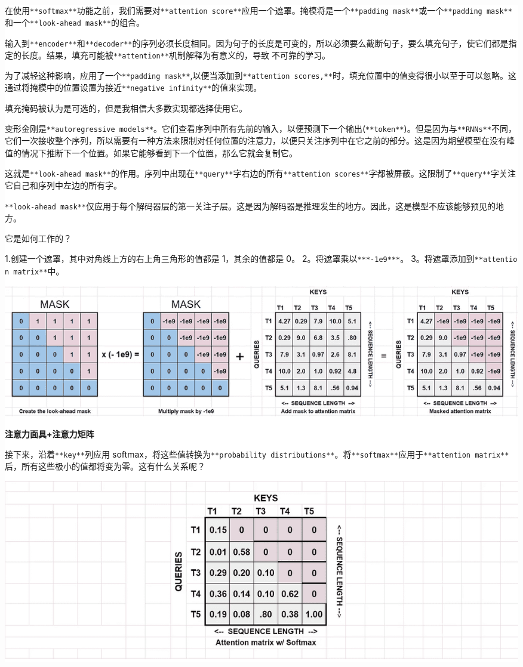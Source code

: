 在使用`**softmax**`功能之前，我们需要对`**attention score**`应用一个遮罩。掩模将是一个`**padding mask**`或一个`**padding mask**`和一个`**look-ahead mask**`的组合。

输入到`**encoder**`和`**decoder**`的序列必须长度相同。因为句子的长度是可变的，所以必须要么截断句子，要么填充句子，使它们都是指定的长度。结果，填充可能被`**attention**`机制解释为有意义的，导致
不可靠的学习。

为了减轻这种影响，应用了一个`**padding mask**`,以便当添加到`**attention scores,**`时，填充位置中的值变得很小以至于可以忽略。这通过将掩模中的位置设置为接近`**negative infinity**`的值来实现。

填充掩码被认为是可选的，但是我相信大多数实现都选择使用它。

变形金刚是`**autoregressive models**`。它们查看序列中所有先前的输入，以便预测下一个输出(`**token**`)。但是因为与`**RNNs**`不同，它们一次接收整个序列，所以需要有一种方法来限制对任何位置的注意力，以便只关注序列中在它之前的部分。这是因为期望模型在没有峰值的情况下推断下一个位置。如果它能够看到下一个位置，那么它就会复制它。

这就是`**look-ahead mask**`的作用。序列中出现在`**query**`字右边的所有`**attention scores**`字都被屏蔽。这限制了`**query**`字关注它自己和序列中左边的所有字。

`**look-ahead mask**`仅应用于每个解码器层的第一关注子层。这是因为解码器是推理发生的地方。因此，这是模型不应该能够预见的地方。

它是如何工作的？

1.创建一个遮罩，其中对角线上方的右上角三角形的值都是 1，其余的值都是 0。
2。将遮罩乘以`***-1e9***`。
3。将遮罩添加到`**attention matrix**`中。

![](img/668fd137a739a55c8af030a38bd0c8e2.png)

**注意力面具+注意力矩阵**

接下来，沿着`**key**`列应用 softmax，将这些值转换为`**probability distributions**`。将`**softmax**`应用于`**attention matrix**`后，所有这些极小的值都将变为零。这有什么关系呢？

![](img/916526165b7a81cc199d7ed38310d89c.png)

